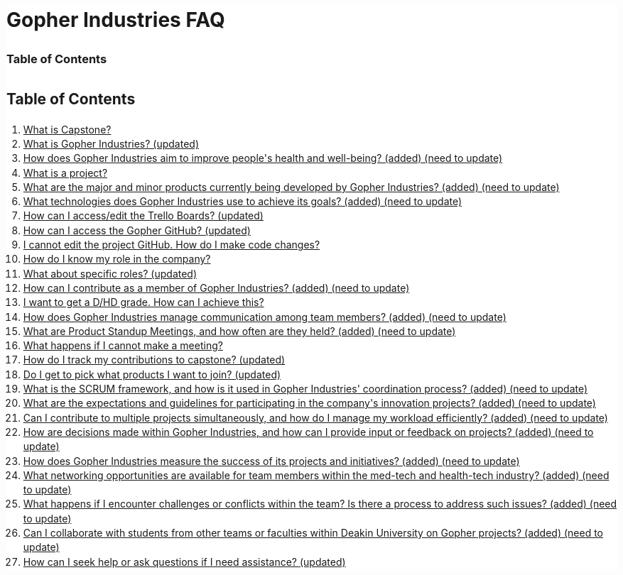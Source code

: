 # Gopher Industries FAQ

### **Table of Contents**
## Table of Contents

1. [What is Capstone?](#what-is-capstone)
2. [What is Gopher Industries? (updated)](#what-is-gopher-industries-updated)
3. [How does Gopher Industries aim to improve people's health and well-being? (added) (need to update)](#how-does-gopher-industries-aim-to-improve-peoples-health-and-well-being-added-need-to-update)
4. [What is a project?](#what-is-a-project)
5. [What are the major and minor products currently being developed by Gopher Industries? (added) (need to update)](#what-are-the-major-and-minor-products-currently-being-developed-by-gopher-industries-added-need-to-update)
6. [What technologies does Gopher Industries use to achieve its goals? (added) (need to update)](#what-technologies-does-gopher-industries-use-to-achieve-its-goals-added-need-to-update)
7. [How can I access/edit the Trello Boards? (updated)](#how-can-i-accessedit-the-trello-boards-updated)
8. [How can I access the Gopher GitHub? (updated)](#how-can-i-access-the-gopher-github-updated)
9. [I cannot edit the project GitHub. How do I make code changes?](#i-cannot-edit-the-project-github-how-do-i-make-code-changes)
10. [How do I know my role in the company?](#how-do-i-know-my-role-in-the-company)
11. [What about specific roles? (updated)](#what-about-specific-roles-updated)
12. [How can I contribute as a member of Gopher Industries? (added) (need to update)](#how-can-i-contribute-as-a-member-of-gopher-industries-added-need-to-update)
13. [I want to get a D/HD grade. How can I achieve this?](#i-want-to-get-a-dhd-grade-how-can-i-achieve-this)
14. [How does Gopher Industries manage communication among team members? (added) (need to update)](#how-does-gopher-industries-manage-communication-among-team-members-added-need-to-update)
15. [What are Product Standup Meetings, and how often are they held? (added) (need to update)](#what-are-product-standup-meetings-and-how-often-are-they-held-added-need-to-update)
16. [What happens if I cannot make a meeting?](#what-happens-if-i-cannot-make-a-meeting)
17. [How do I track my contributions to capstone? (updated)](#how-do-i-track-my-contributions-to-capstone-updated)
18. [Do I get to pick what products I want to join? (updated)](#do-i-get-to-pick-what-products-i-want-to-join-updated)
19. [What is the SCRUM framework, and how is it used in Gopher Industries' coordination process? (added) (need to update)](#what-is-the-scrum-framework-and-how-is-it-used-in-gopher-industries-coordination-process-added-need-to-update)
20. [What are the expectations and guidelines for participating in the company's innovation projects? (added) (need to update)](#what-are-the-expectations-and-guidelines-for-participating-in-the-companys-innovation-projects-added-need-to-update)
21. [Can I contribute to multiple projects simultaneously, and how do I manage my workload efficiently? (added) (need to update)](#can-i-contribute-to-multiple-projects-simultaneously-and-how-do-i-manage-my-workload-efficiently-added-need-to-update)
22. [How are decisions made within Gopher Industries, and how can I provide input or feedback on projects? (added) (need to update)](#how-are-decisions-made-within-gopher-industries-and-how-can-i-provide-input-or-feedback-on-projects-added-need-to-update)
23. [How does Gopher Industries measure the success of its projects and initiatives? (added) (need to update)](#how-does-gopher-industries-measure-the-success-of-its-projects-and-initiatives-added-need-to-update)
24. [What networking opportunities are available for team members within the med-tech and health-tech industry? (added) (need to update)](#what-networking-opportunities-are-available-for-team-members-within-the-med-tech-and-health-tech-industry-added-need-to-update)
25. [What happens if I encounter challenges or conflicts within the team? Is there a process to address such issues? (added) (need to update)](#what-happens-if-i-encounter-challenges-or-conflicts-within-the-team-is-there-a-process-to-address-such-issues-added-need-to-update)
26. [Can I collaborate with students from other teams or faculties within Deakin University on Gopher projects? (added) (need to update)](#can-i-collaborate-with-students-from-other-teams-or-faculties-within-deakin-university-on-gopher-projects-added-need-to-update)
27. [How can I seek help or ask questions if I need assistance? (updated)](#how-can-i-seek-help-or-ask-questions-if-i-need-assistance-updated)